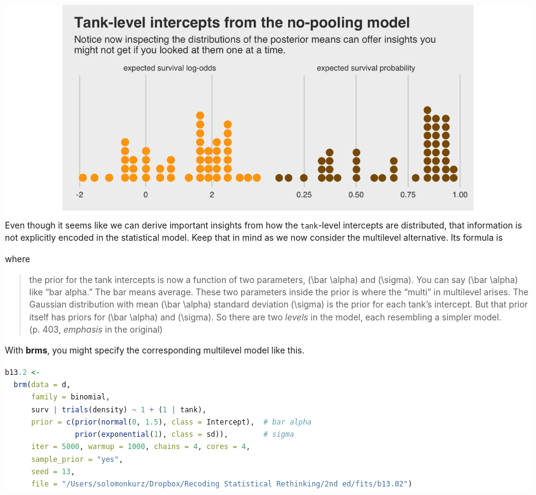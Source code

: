 <img src="13_files/figure-gfm/unnamed-chunk-8-1.png" width="672" style="display: block; margin: auto;" />

Even though it seems like we can derive important insights from how the
`tank`-level intercepts are distributed, that information is not
explicitly encoded in the statistical model. Keep that in mind as we now
consider the multilevel alternative. Its formula is

where

> the prior for the tank intercepts is now a function of two parameters,
> \(\bar \alpha\) and \(\sigma\). You can say \(\bar \alpha\) like “bar
> alpha.” The bar means average. These two parameters inside the prior
> is where the “multi” in multilevel arises. The Gaussian distribution
> with mean \(\bar \alpha\) standard deviation \(\sigma\) is the prior
> for each tank’s intercept. But that prior itself has priors for
> \(\bar \alpha\) and \(\sigma\). So there are two *levels* in the
> model, each resembling a simpler model. (p. 403, *emphasis* in the
> original)

With **brms**, you might specify the corresponding multilevel model like
this.

``` r
b13.2 <- 
  brm(data = d, 
      family = binomial,
      surv | trials(density) ~ 1 + (1 | tank),
      prior = c(prior(normal(0, 1.5), class = Intercept),  # bar alpha
                prior(exponential(1), class = sd)),        # sigma
      iter = 5000, warmup = 1000, chains = 4, cores = 4,
      sample_prior = "yes",
      seed = 13,
      file = "/Users/solomonkurz/Dropbox/Recoding Statistical Rethinking/2nd ed/fits/b13.02")
```

